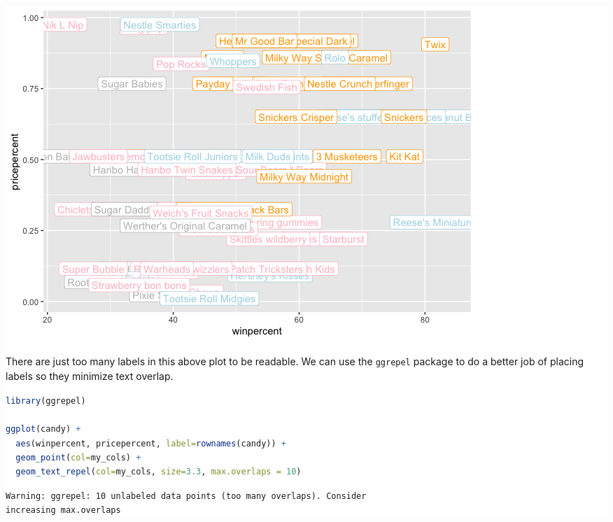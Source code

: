 ![](class09_files/figure-commonmark/unnamed-chunk-32-1.png)

There are just too many labels in this above plot to be readable. We can
use the `ggrepel` package to do a better job of placing labels so they
minimize text overlap.

``` r
library(ggrepel)

ggplot(candy) +
  aes(winpercent, pricepercent, label=rownames(candy)) +
  geom_point(col=my_cols) + 
  geom_text_repel(col=my_cols, size=3.3, max.overlaps = 10)
```

    Warning: ggrepel: 10 unlabeled data points (too many overlaps). Consider
    increasing max.overlaps

